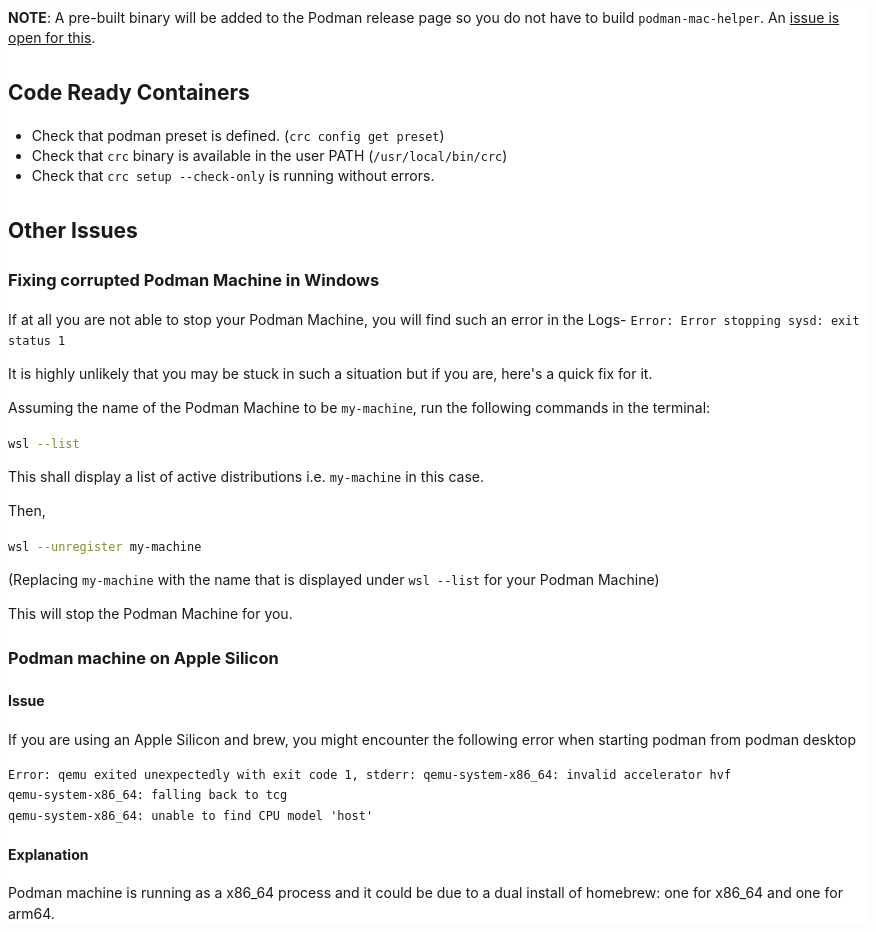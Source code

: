 **NOTE**: A pre-built binary will be added to the Podman release page so you do not have to build `podman-mac-helper`. An [issue is open for this](https://github.com/containers/podman/issues/16746).


## Code Ready Containers

- Check that podman preset is defined. (`crc config get preset`)
- Check that `crc` binary is available in the user PATH (`/usr/local/bin/crc`)
- Check that `crc setup --check-only` is running without errors.

## Other Issues

### Fixing corrupted Podman Machine in Windows

If at all you are not able to stop your Podman Machine, you will find such an error in the Logs-
```Error: Error stopping sysd: exit status 1```

It is highly unlikely that you may be stuck in such a situation but if you are, here's a quick fix for it.

Assuming the name of the Podman Machine to be `my-machine`, run the following commands in the terminal:

```sh
wsl --list
```

This shall display a list of active distributions i.e. `my-machine` in this case.

Then,

```sh
wsl --unregister my-machine
```
(Replacing `my-machine` with the name that is displayed under `wsl --list` for your Podman Machine)

This will stop the Podman Machine for you.

### Podman machine on Apple Silicon

#### Issue

If you are using an Apple Silicon and brew, you might encounter the following error when starting podman from podman desktop

```
Error: qemu exited unexpectedly with exit code 1, stderr: qemu-system-x86_64: invalid accelerator hvf
qemu-system-x86_64: falling back to tcg
qemu-system-x86_64: unable to find CPU model 'host'
```

#### Explanation

Podman machine is running as a x86_64 process and it could be due to a dual install of homebrew: one for x86_64 and one for arm64.
